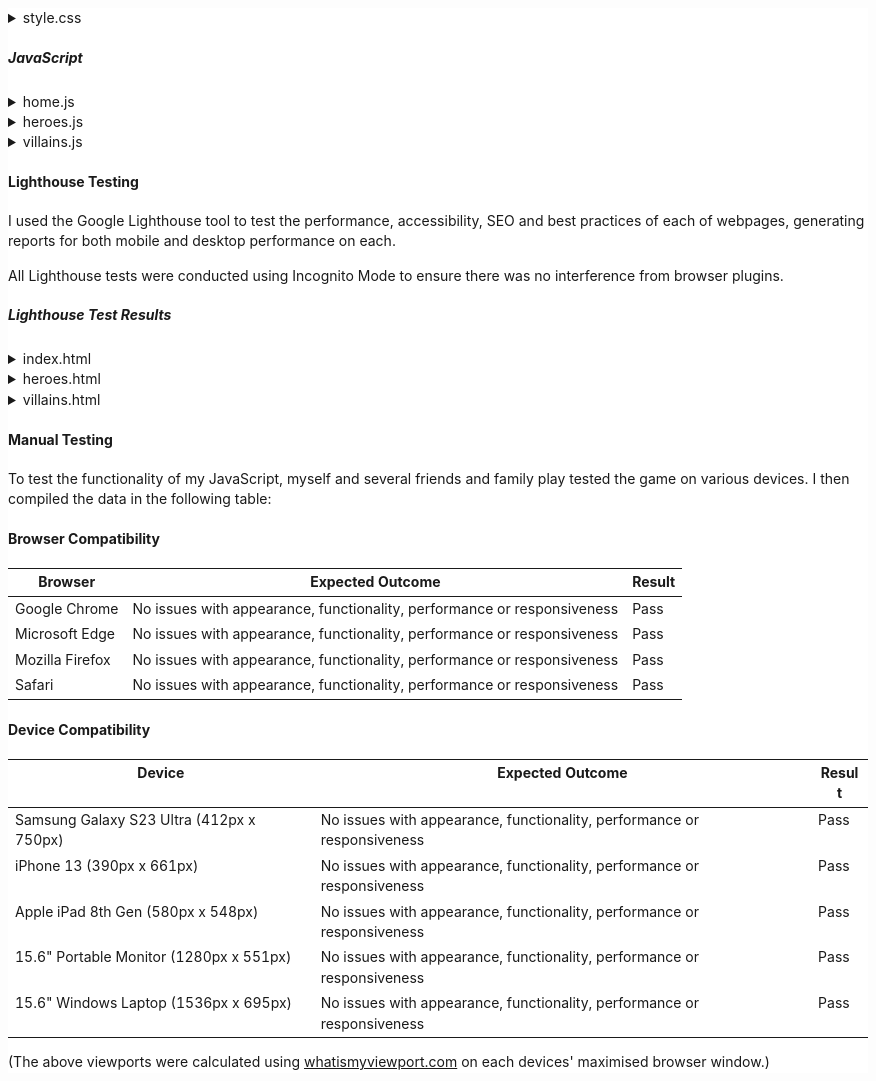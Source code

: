 <details><summary>style.css</summary></details>

##### JavaScript

<details><summary>home.js</summary></details>

<details><summary>heroes.js</summary></details>

<details><summary>villains.js</summary></details>

#### Lighthouse Testing

I used the Google Lighthouse tool to test the performance, accessibility, SEO and best practices of each of webpages, generating reports for both mobile and desktop performance on each.

All Lighthouse tests were conducted using Incognito Mode to ensure there was no interference from browser plugins.

##### Lighthouse Test Results

<details><summary>index.html</summary></details>

<details><summary>heroes.html</summary></details>

<details><summary>villains.html</summary></details>

#### Manual Testing 
 
To test the functionality of my JavaScript, myself and several friends and family play tested the game on various devices. I then compiled the data in the following table:

#### Browser Compatibility

Browser | Expected Outcome  | Result
--- | --- | ---
Google Chrome | No issues with appearance, functionality, performance or responsiveness | Pass
Microsoft Edge | No issues with appearance, functionality, performance or responsiveness | Pass
Mozilla Firefox | No issues with appearance, functionality, performance or responsiveness | Pass
Safari | No issues with appearance, functionality, performance or responsiveness | Pass

#### Device Compatibility

Device | Expected Outcome | Result
--- | --- | ---
Samsung Galaxy S23 Ultra (412px x 750px) | No issues with appearance, functionality, performance or responsiveness | Pass
iPhone 13 (390px x 661px) | No issues with appearance, functionality, performance or responsiveness | Pass
Apple iPad 8th Gen (580px x 548px) | No issues with appearance, functionality, performance or responsiveness | Pass
15.6" Portable Monitor (1280px x 551px) | No issues with appearance, functionality, performance or responsiveness | Pass
15.6" Windows Laptop (1536px x 695px) | No issues with appearance, functionality, performance or responsiveness | Pass 

(The above viewports were calculated using [whatismyviewport.com](https://whatismyviewport.com/) on each devices' maximised browser window.)
